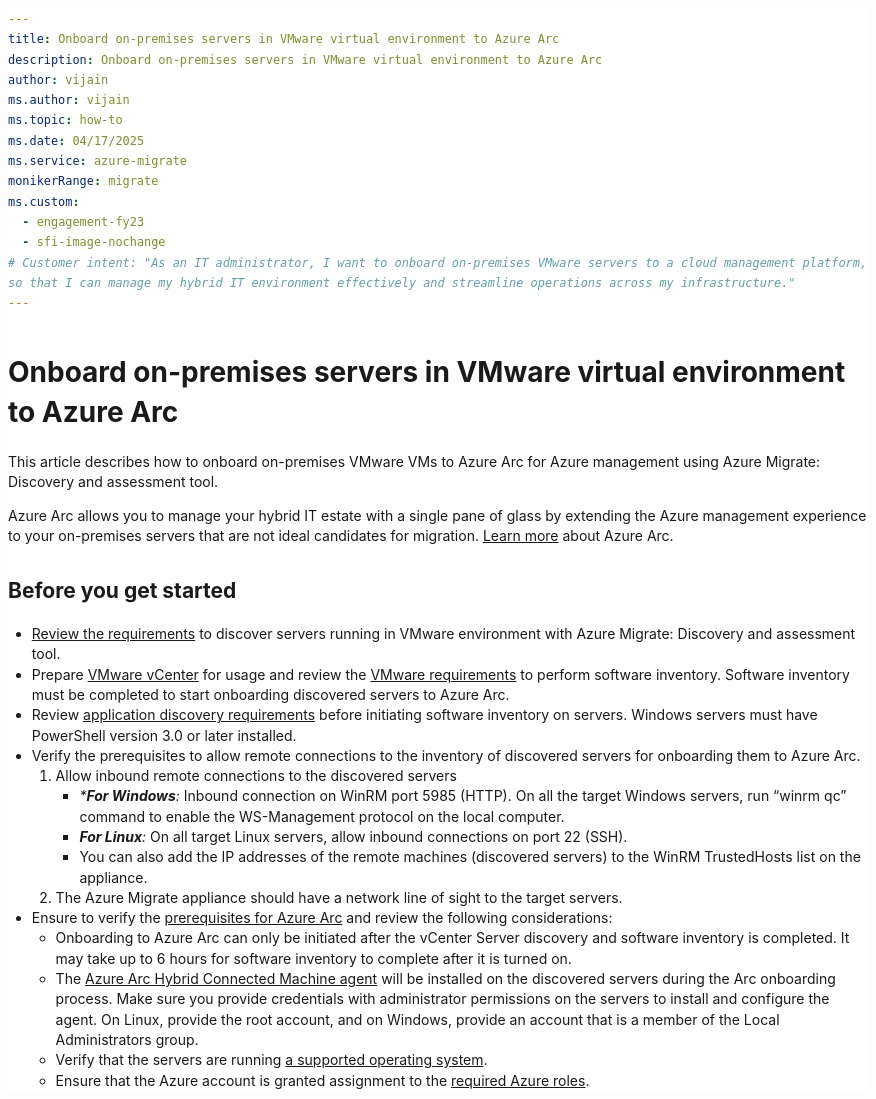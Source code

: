 ```yaml
---
title: Onboard on-premises servers in VMware virtual environment to Azure Arc   
description: Onboard on-premises servers in VMware virtual environment to Azure Arc    
author: vijain
ms.author: vijain
ms.topic: how-to
ms.date: 04/17/2025
ms.service: azure-migrate
monikerRange: migrate
ms.custom:
  - engagement-fy23
  - sfi-image-nochange
# Customer intent: "As an IT administrator, I want to onboard on-premises VMware servers to a cloud management platform, so that I can manage my hybrid IT environment effectively and streamline operations across my infrastructure."
---
```


# Onboard on-premises servers in VMware virtual environment to Azure Arc   

This article describes how to onboard on-premises VMware VMs to Azure Arc for Azure management using Azure Migrate: Discovery and assessment tool. 

Azure Arc allows you to manage your hybrid IT estate with a single pane of glass by extending the Azure management experience to your on-premises servers that are not ideal candidates for migration. [Learn more](/azure/azure-arc/servers/overview) about Azure Arc. 

## Before you get started

- [Review the requirements](./tutorial-discover-vmware.md#prerequisites) to discover servers running in VMware environment with Azure Migrate: Discovery and assessment tool.  
- Prepare [VMware vCenter](./tutorial-discover-vmware.md#prepare-vmware) for usage and review the [VMware requirements](migrate-support-matrix-vmware.md#vmware-requirements) to perform software inventory. Software inventory must be completed to start onboarding discovered servers to Azure Arc.   
- Review [application discovery requirements](migrate-support-matrix-vmware.md#software-inventory-requirements) before initiating software inventory on servers. Windows servers must have PowerShell version 3.0 or later installed. 
- Verify the prerequisites to allow remote connections to the inventory of discovered servers for onboarding them to Azure Arc. 
    1. Allow inbound remote connections to the discovered servers 
        - _***For Windows**:_ Inbound connection on WinRM port 5985 (HTTP). On all the target Windows servers, run “winrm qc” command to enable the WS-Management protocol on the local computer. 
        - _**For Linux**:_ On all target Linux servers, allow inbound connections on port 22 (SSH).
        - You can also add the IP addresses of the remote machines (discovered servers) to the WinRM TrustedHosts list on the appliance. 
    2. The Azure Migrate appliance should have a network line of sight to the target servers. 
- Ensure to verify the [prerequisites for Azure Arc](/azure/azure-arc/servers/prerequisites) and review the following considerations:
    - Onboarding to Azure Arc can only be initiated after the vCenter Server discovery and software inventory is completed. It may take up to 6 hours for software inventory to complete after it is turned on.
    -  The [Azure Arc Hybrid Connected Machine agent](/azure/azure-arc/servers/learn/quick-enable-hybrid-vm) will be installed on the discovered servers during the Arc onboarding process. Make sure you provide credentials with administrator permissions on the servers to install and configure the agent. On Linux, provide the root account, and on Windows, provide an account that is a member of the Local Administrators group. 
    - Verify that the servers are running [a supported operating system](/azure/azure-arc/servers/prerequisites#supported-operating-systems).
    - Ensure that the Azure account is granted assignment to the [required Azure roles](/azure/azure-arc/servers/prerequisites#required-permissions).